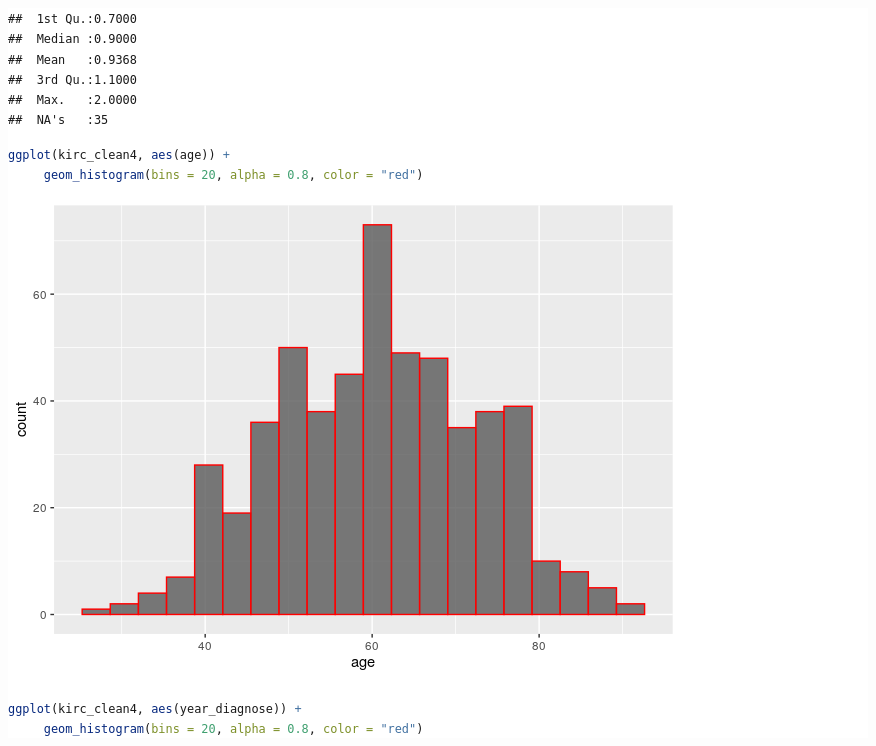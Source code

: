     ##  1st Qu.:0.7000  
    ##  Median :0.9000  
    ##  Mean   :0.9368  
    ##  3rd Qu.:1.1000  
    ##  Max.   :2.0000  
    ##  NA's   :35

``` r
ggplot(kirc_clean4, aes(age)) +
     geom_histogram(bins = 20, alpha = 0.8, color = "red")
```

![](figs/render-unnamed-chunk-15-1.png)

``` r
ggplot(kirc_clean4, aes(year_diagnose)) +
     geom_histogram(bins = 20, alpha = 0.8, color = "red")
```
